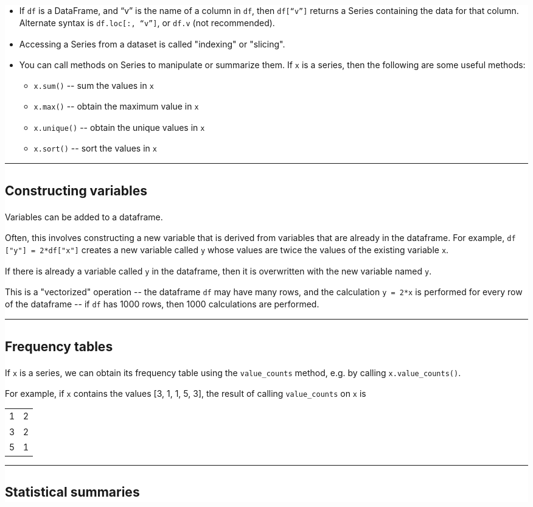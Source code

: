 * If `df` is a DataFrame, and “v” is the name of a column in `df`,
then `df[“v”]` returns a Series containing the data for that column.
Alternate syntax is `df.loc[:, “v”]`, or `df.v` (not recommended).

* Accessing a Series from a dataset is called "indexing" or "slicing".

* You can call methods on Series to manipulate or summarize them.  If
`x` is a series, then the following are some useful methods:

    * `x.sum()` -- sum the values in `x`

    * `x.max()` -- obtain the maximum value in `x`

    * `x.unique()` -- obtain the unique values in `x`

    * `x.sort()` -- sort the values in `x`

---

Constructing variables
----------------------

Variables can be added to a dataframe.

Often, this involves constructing a new variable that is derived from
variables that are already in the dataframe.  For example, `df["y"] =
2*df["x"]` creates a new variable called `y` whose values are twice
the values of the existing variable `x`.

If there is already a variable called `y` in the dataframe, then it
is overwritten with the new variable named `y`.

This is a "vectorized" operation -- the dataframe `df` may have many
rows, and the calculation `y = 2*x` is performed for every
row of the dataframe -- if `df` has 1000 rows, then 1000 calculations
are performed.

---

Frequency tables
----------------

If `x` is a series, we can obtain its frequency table using the
`value_counts` method, e.g. by calling `x.value_counts()`.

For example, if `x` contains the values [3, 1, 1, 5, 3], the result of
calling `value_counts` on `x` is

|     |     |
| :-- | :-- |
| 1   | 2   |
| 3   | 2   |
| 5   | 1   |

---

Statistical summaries
---------------------
